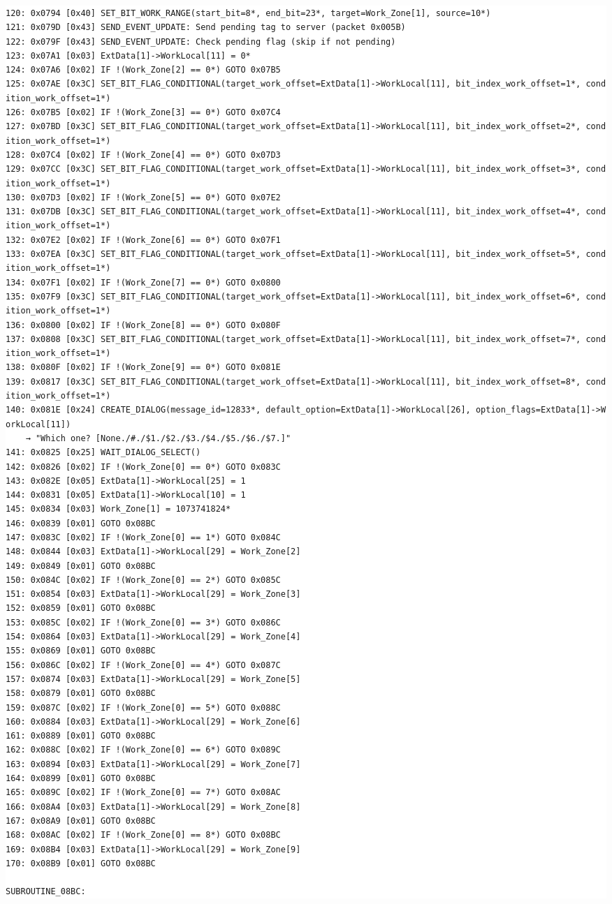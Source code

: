 ```
120: 0x0794 [0x40] SET_BIT_WORK_RANGE(start_bit=8*, end_bit=23*, target=Work_Zone[1], source=10*)
121: 0x079D [0x43] SEND_EVENT_UPDATE: Send pending tag to server (packet 0x005B)
122: 0x079F [0x43] SEND_EVENT_UPDATE: Check pending flag (skip if not pending)
123: 0x07A1 [0x03] ExtData[1]->WorkLocal[11] = 0*
124: 0x07A6 [0x02] IF !(Work_Zone[2] == 0*) GOTO 0x07B5
125: 0x07AE [0x3C] SET_BIT_FLAG_CONDITIONAL(target_work_offset=ExtData[1]->WorkLocal[11], bit_index_work_offset=1*, condition_work_offset=1*)
126: 0x07B5 [0x02] IF !(Work_Zone[3] == 0*) GOTO 0x07C4
127: 0x07BD [0x3C] SET_BIT_FLAG_CONDITIONAL(target_work_offset=ExtData[1]->WorkLocal[11], bit_index_work_offset=2*, condition_work_offset=1*)
128: 0x07C4 [0x02] IF !(Work_Zone[4] == 0*) GOTO 0x07D3
129: 0x07CC [0x3C] SET_BIT_FLAG_CONDITIONAL(target_work_offset=ExtData[1]->WorkLocal[11], bit_index_work_offset=3*, condition_work_offset=1*)
130: 0x07D3 [0x02] IF !(Work_Zone[5] == 0*) GOTO 0x07E2
131: 0x07DB [0x3C] SET_BIT_FLAG_CONDITIONAL(target_work_offset=ExtData[1]->WorkLocal[11], bit_index_work_offset=4*, condition_work_offset=1*)
132: 0x07E2 [0x02] IF !(Work_Zone[6] == 0*) GOTO 0x07F1
133: 0x07EA [0x3C] SET_BIT_FLAG_CONDITIONAL(target_work_offset=ExtData[1]->WorkLocal[11], bit_index_work_offset=5*, condition_work_offset=1*)
134: 0x07F1 [0x02] IF !(Work_Zone[7] == 0*) GOTO 0x0800
135: 0x07F9 [0x3C] SET_BIT_FLAG_CONDITIONAL(target_work_offset=ExtData[1]->WorkLocal[11], bit_index_work_offset=6*, condition_work_offset=1*)
136: 0x0800 [0x02] IF !(Work_Zone[8] == 0*) GOTO 0x080F
137: 0x0808 [0x3C] SET_BIT_FLAG_CONDITIONAL(target_work_offset=ExtData[1]->WorkLocal[11], bit_index_work_offset=7*, condition_work_offset=1*)
138: 0x080F [0x02] IF !(Work_Zone[9] == 0*) GOTO 0x081E
139: 0x0817 [0x3C] SET_BIT_FLAG_CONDITIONAL(target_work_offset=ExtData[1]->WorkLocal[11], bit_index_work_offset=8*, condition_work_offset=1*)
140: 0x081E [0x24] CREATE_DIALOG(message_id=12833*, default_option=ExtData[1]->WorkLocal[26], option_flags=ExtData[1]->WorkLocal[11])
    → "Which one? [None./#./$1./$2./$3./$4./$5./$6./$7.]"
141: 0x0825 [0x25] WAIT_DIALOG_SELECT()
142: 0x0826 [0x02] IF !(Work_Zone[0] == 0*) GOTO 0x083C
143: 0x082E [0x05] ExtData[1]->WorkLocal[25] = 1
144: 0x0831 [0x05] ExtData[1]->WorkLocal[10] = 1
145: 0x0834 [0x03] Work_Zone[1] = 1073741824*
146: 0x0839 [0x01] GOTO 0x08BC
147: 0x083C [0x02] IF !(Work_Zone[0] == 1*) GOTO 0x084C
148: 0x0844 [0x03] ExtData[1]->WorkLocal[29] = Work_Zone[2]
149: 0x0849 [0x01] GOTO 0x08BC
150: 0x084C [0x02] IF !(Work_Zone[0] == 2*) GOTO 0x085C
151: 0x0854 [0x03] ExtData[1]->WorkLocal[29] = Work_Zone[3]
152: 0x0859 [0x01] GOTO 0x08BC
153: 0x085C [0x02] IF !(Work_Zone[0] == 3*) GOTO 0x086C
154: 0x0864 [0x03] ExtData[1]->WorkLocal[29] = Work_Zone[4]
155: 0x0869 [0x01] GOTO 0x08BC
156: 0x086C [0x02] IF !(Work_Zone[0] == 4*) GOTO 0x087C
157: 0x0874 [0x03] ExtData[1]->WorkLocal[29] = Work_Zone[5]
158: 0x0879 [0x01] GOTO 0x08BC
159: 0x087C [0x02] IF !(Work_Zone[0] == 5*) GOTO 0x088C
160: 0x0884 [0x03] ExtData[1]->WorkLocal[29] = Work_Zone[6]
161: 0x0889 [0x01] GOTO 0x08BC
162: 0x088C [0x02] IF !(Work_Zone[0] == 6*) GOTO 0x089C
163: 0x0894 [0x03] ExtData[1]->WorkLocal[29] = Work_Zone[7]
164: 0x0899 [0x01] GOTO 0x08BC
165: 0x089C [0x02] IF !(Work_Zone[0] == 7*) GOTO 0x08AC
166: 0x08A4 [0x03] ExtData[1]->WorkLocal[29] = Work_Zone[8]
167: 0x08A9 [0x01] GOTO 0x08BC
168: 0x08AC [0x02] IF !(Work_Zone[0] == 8*) GOTO 0x08BC
169: 0x08B4 [0x03] ExtData[1]->WorkLocal[29] = Work_Zone[9]
170: 0x08B9 [0x01] GOTO 0x08BC

SUBROUTINE_08BC:
```